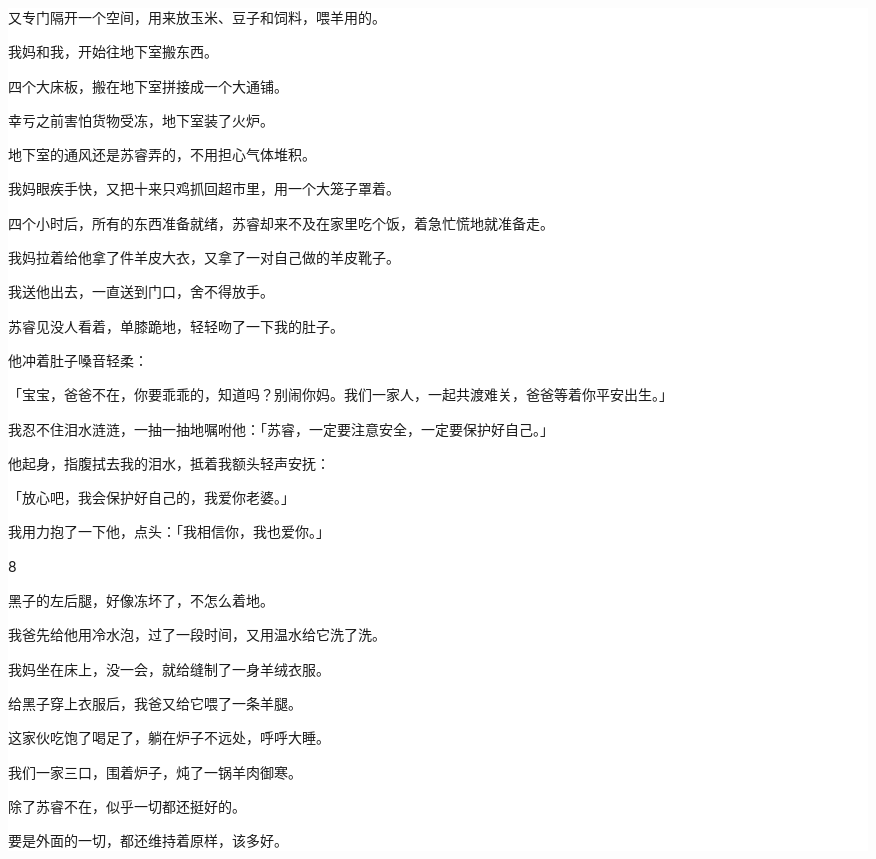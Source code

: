 又专门隔开一个空间，用来放玉米、豆子和饲料，喂羊用的。


我妈和我，开始往地下室搬东西。


四个大床板，搬在地下室拼接成一个大通铺。


幸亏之前害怕货物受冻，地下室装了火炉。


地下室的通风还是苏睿弄的，不用担心气体堆积。


我妈眼疾手快，又把十来只鸡抓回超市里，用一个大笼子罩着。


四个小时后，所有的东西准备就绪，苏睿却来不及在家里吃个饭，着急忙慌地就准备走。


我妈拉着给他拿了件羊皮大衣，又拿了一对自己做的羊皮靴子。


我送他出去，一直送到门口，舍不得放手。


苏睿见没人看着，单膝跪地，轻轻吻了一下我的肚子。


他冲着肚子嗓音轻柔：


「宝宝，爸爸不在，你要乖乖的，知道吗？别闹你妈。我们一家人，一起共渡难关，爸爸等着你平安出生。」


我忍不住泪水涟涟，一抽一抽地嘱咐他：「苏睿，一定要注意安全，一定要保护好自己。」


他起身，指腹拭去我的泪水，抵着我额头轻声安抚：


「放心吧，我会保护好自己的，我爱你老婆。」


我用力抱了一下他，点头：「我相信你，我也爱你。」


8


黑子的左后腿，好像冻坏了，不怎么着地。


我爸先给他用冷水泡，过了一段时间，又用温水给它洗了洗。


我妈坐在床上，没一会，就给缝制了一身羊绒衣服。


给黑子穿上衣服后，我爸又给它喂了一条羊腿。


这家伙吃饱了喝足了，躺在炉子不远处，呼呼大睡。


我们一家三口，围着炉子，炖了一锅羊肉御寒。


除了苏睿不在，似乎一切都还挺好的。


要是外面的一切，都还维持着原样，该多好。
